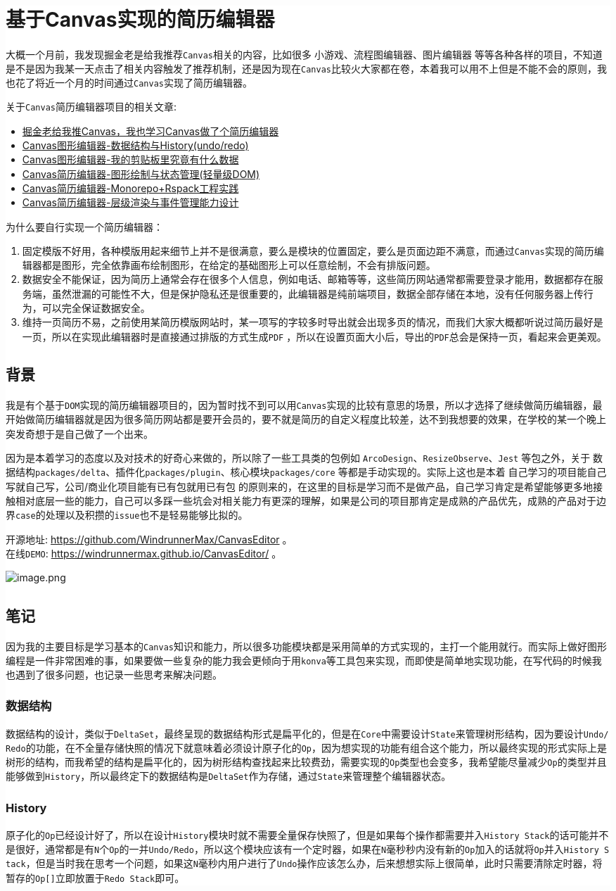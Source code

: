# 基于Canvas实现的简历编辑器
大概一个月前，我发现掘金老是给我推荐`Canvas`相关的内容，比如很多 小游戏、流程图编辑器、图片编辑器 等等各种各样的项目，不知道是不是因为我某一天点击了相关内容触发了推荐机制，还是因为现在`Canvas`比较火大家都在卷，本着我可以用不上但是不能不会的原则，我也花了将近一个月的时间通过`Canvas`实现了简历编辑器。


关于`Canvas`简历编辑器项目的相关文章:

* [掘金老给我推Canvas，我也学习Canvas做了个简历编辑器](https://juejin.cn/post/7329799331216015395)
* [Canvas图形编辑器-数据结构与History(undo/redo)](https://juejin.cn/post/7331575219957366836)
* [Canvas图形编辑器-我的剪贴板里究竟有什么数据](https://juejin.cn/post/7331992322233024548)
* [Canvas简历编辑器-图形绘制与状态管理(轻量级DOM)](https://juejin.cn/spost/7354986873733333055)
* [Canvas简历编辑器-Monorepo+Rspack工程实践](https://juejin.cn/spost/7357349281885503500)
* [Canvas简历编辑器-层级渲染与事件管理能力设计](https://juejin.cn/spost/7376197082203684873)

为什么要自行实现一个简历编辑器：

1. 固定模版不好用，各种模版用起来细节上并不是很满意，要么是模块的位置固定，要么是页面边距不满意，而通过`Canvas`实现的简历编辑器都是图形，完全依靠画布绘制图形，在给定的基础图形上可以任意绘制，不会有排版问题。
2. 数据安全不能保证，因为简历上通常会存在很多个人信息，例如电话、邮箱等等，这些简历网站通常都需要登录才能用，数据都存在服务端，虽然泄漏的可能性不大，但是保护隐私还是很重要的，此编辑器是纯前端项目，数据全部存储在本地，没有任何服务器上传行为，可以完全保证数据安全。
3. 维持一页简历不易，之前使用某简历模版网站时，某一项写的字较多时导出就会出现多页的情况，而我们大家大概都听说过简历最好是一页，所以在实现此编辑器时是直接通过排版的方式生成`PDF` ，所以在设置页面大小后，导出的`PDF`总会是保持一页，看起来会更美观。

## 背景
我是有个基于`DOM`实现的简历编辑器项目的，因为暂时找不到可以用`Canvas`实现的比较有意思的场景，所以才选择了继续做简历编辑器，最开始做简历编辑器就是因为很多简历网站都是要开会员的，要不就是简历的自定义程度比较差，达不到我想要的效果，在学校的某一个晚上突发奇想于是自己做了一个出来。

因为是本着学习的态度以及对技术的好奇心来做的，所以除了一些工具类的包例如 `ArcoDesign`、`ResizeObserve`、`Jest` 等包之外，关于 数据结构`packages/delta`、插件化`packages/plugin`、核心模块`packages/core` 等都是手动实现的。实际上这也是本着 自己学习的项目能自己写就自己写，公司/商业化项目能有已有包就用已有包 的原则来的，在这里的目标是学习而不是做产品，自己学习肯定是希望能够更多地接触相对底层一些的能力，自己可以多踩一些坑会对相关能力有更深的理解，如果是公司的项目那肯定是成熟的产品优先，成熟的产品对于边界`case`的处理以及积攒的`issue`也不是轻易能够比拟的。

开源地址: https://github.com/WindrunnerMax/CanvasEditor 。       
在线`DEMO`: https://windrunnermax.github.io/CanvasEditor/ 。


![image.png](https://p9-juejin.byteimg.com/tos-cn-i-k3u1fbpfcp/7675bdd77fbd4d36badf1a1d5dba787e~tplv-k3u1fbpfcp-jj-mark:0:0:0:0:q75.image#?w=3732&h=1886&s=1075098&e=png&b=ffffff)


## 笔记
因为我的主要目标是学习基本的`Canvas`知识和能力，所以很多功能模块都是采用简单的方式实现的，主打一个能用就行。而实际上做好图形编程是一件非常困难的事，如果要做一些复杂的能力我会更倾向于用`konva`等工具包来实现，而即使是简单地实现功能，在写代码的时候我也遇到了很多问题，也记录一些思考来解决问题。


### 数据结构
数据结构的设计，类似于`DeltaSet`，最终呈现的数据结构形式是扁平化的，但是在`Core`中需要设计`State`来管理树形结构，因为要设计`Undo/Redo`的功能，在不全量存储快照的情况下就意味着必须设计原子化的`Op`，因为想实现的功能有组合这个能力，所以最终实现的形式实际上是树形的结构，而我希望的结构是扁平化的，因为树形结构查找起来比较费劲，需要实现的`Op`类型也会变多，我希望能尽量减少`Op`的类型并且能够做到`History`，所以最终定下的数据结构是`DeltaSet`作为存储，通过`State`来管理整个编辑器状态。

### History
原子化的`Op`已经设计好了，所以在设计`History`模块时就不需要全量保存快照了，但是如果每个操作都需要并入`History Stack`的话可能并不是很好，通常都是有`N`个`Op`的一并`Undo/Redo`，所以这个模块应该有一个定时器，如果在`N`毫秒秒内没有新的`Op`加入的话就将`Op`并入`History Stack`，但是当时我在思考一个问题，如果这`N`毫秒内用户进行了`Undo`操作应该怎么办，后来想想实际上很简单，此时只需要清除定时器，将暂存的`Op[]`立即放置于`Redo Stack`即可。
